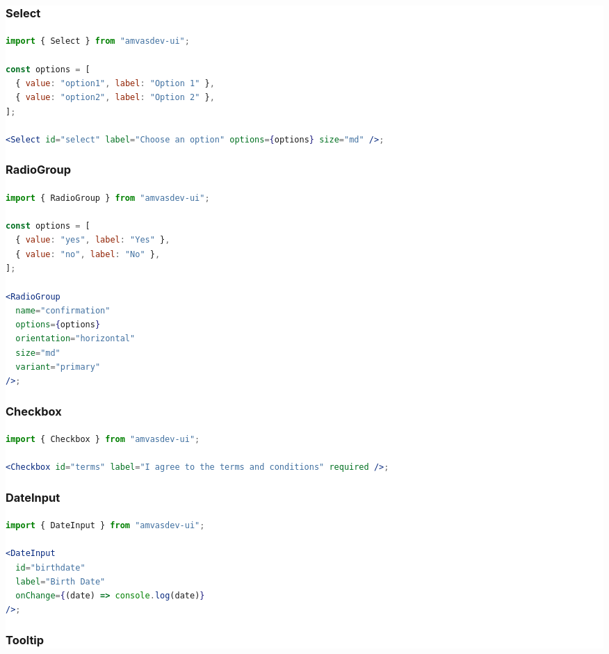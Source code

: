 ### Select

```jsx
import { Select } from "amvasdev-ui";

const options = [
  { value: "option1", label: "Option 1" },
  { value: "option2", label: "Option 2" },
];

<Select id="select" label="Choose an option" options={options} size="md" />;
```

### RadioGroup

```jsx
import { RadioGroup } from "amvasdev-ui";

const options = [
  { value: "yes", label: "Yes" },
  { value: "no", label: "No" },
];

<RadioGroup
  name="confirmation"
  options={options}
  orientation="horizontal"
  size="md"
  variant="primary"
/>;
```

### Checkbox

```jsx
import { Checkbox } from "amvasdev-ui";

<Checkbox id="terms" label="I agree to the terms and conditions" required />;
```

### DateInput

```jsx
import { DateInput } from "amvasdev-ui";

<DateInput
  id="birthdate"
  label="Birth Date"
  onChange={(date) => console.log(date)}
/>;
```

### Tooltip
